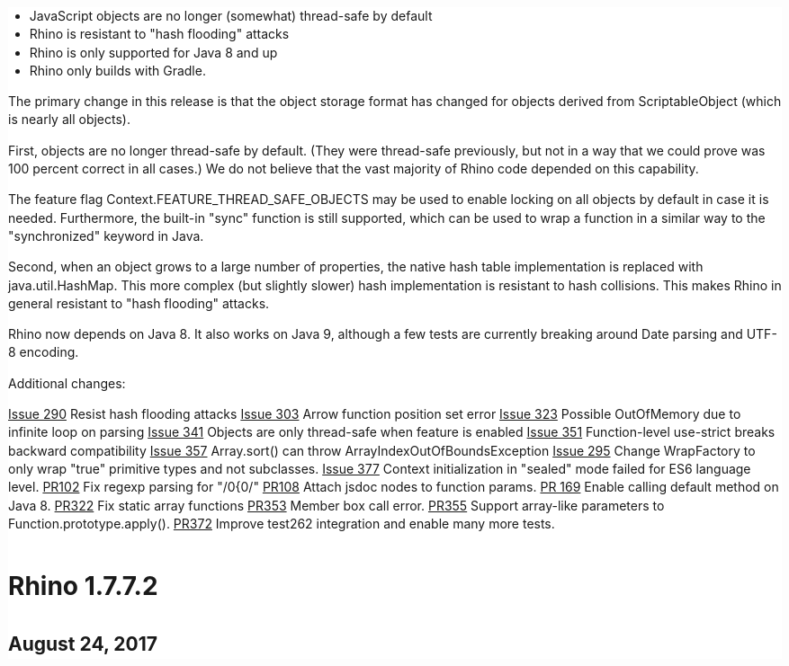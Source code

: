 * JavaScript objects are no longer (somewhat) thread-safe by default
* Rhino is resistant to "hash flooding" attacks
* Rhino is only supported for Java 8 and up
* Rhino only builds with Gradle.

The primary change in this release is that the object storage format has changed
for objects derived from ScriptableObject (which is nearly all objects).

First, objects are no longer thread-safe by default. (They were thread-safe previously, but
not in a way that we could prove was 100 percent correct in all cases.) We do not believe
that the vast majority of Rhino code depended on this capability. 

The feature flag Context.FEATURE_THREAD_SAFE_OBJECTS may be used to enable locking on all
objects by default in case it is needed. Furthermore, the built-in "sync" function is still
supported, which can be used to wrap a function in a similar way to the "synchronized" keyword
in Java.

Second, when an object grows to a large number of properties, the native hash table implementation
is replaced with java.util.HashMap. This more complex (but slightly slower) hash implementation
is resistant to hash collisions. This makes Rhino in general resistant to "hash flooding" attacks.

Rhino now depends on Java 8. It also works on Java 9, although a few tests are currently breaking
around Date parsing and UTF-8 encoding.

Additional changes:

[Issue 290](https://github.com/mozilla/rhino/issues/290) Resist hash flooding attacks
[Issue 303](https://github.com/mozilla/rhino/issues/303) Arrow function position set error
[Issue 323](https://github.com/mozilla/rhino/issues/323) Possible OutOfMemory due to
infinite loop on parsing
[Issue 341](https://github.com/mozilla/rhino/issues/341) Objects are only thread-safe when
feature is enabled
[Issue 351](https://github.com/mozilla/rhino/issues/351) Function-level use-strict breaks
backward compatibility
[Issue 357](https://github.com/mozilla/rhino/issues/357) Array.sort() can throw
ArrayIndexOutOfBoundsException
[Issue 295](https://github.com/mozilla/rhino/issues/295) Change WrapFactory to only wrap
"true" primitive types and not subclasses.
[Issue 377](https://github.com/mozilla/rhino/issues/377) Context initialization in 
"sealed" mode failed for ES6 language level.
[PR102](https://github.com/mozilla/rhino/pull/102) Fix regexp parsing for "/0{0/"
[PR108](https://github.com/mozilla/rhino/pull/108) Attach jsdoc nodes to function params.
[PR 169](https://github.com/mozilla/rhino/pull/169) Enable calling default method
on Java 8.
[PR322](https://github.com/mozilla/rhino/pull/322) Fix static array functions
[PR353](https://github.com/mozilla/rhino/pull/353) Member box call error.
[PR355](https://github.com/mozilla/rhino/pull/358) Support array-like parameters to 
Function.prototype.apply().
[PR372](https://github.com/mozilla/rhino/pull/372) Improve test262 integration and enable
many more tests.

# Rhino 1.7.7.2
## August 24, 2017

